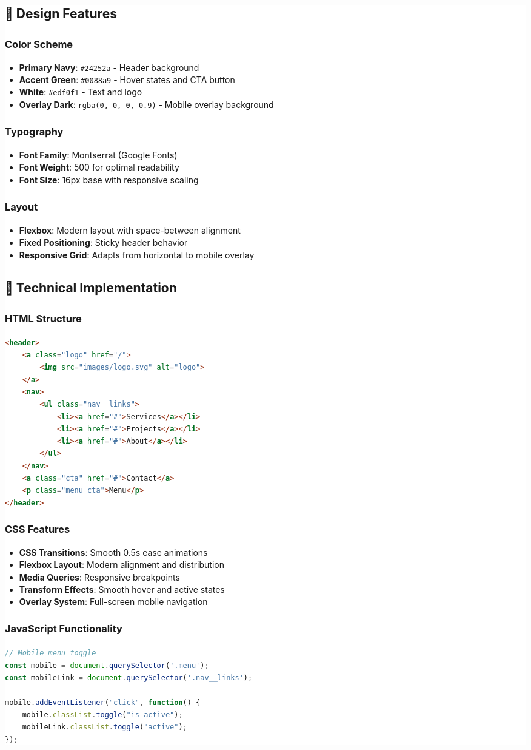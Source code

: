 ## 🎨 Design Features

### Color Scheme
- **Primary Navy**: `#24252a` - Header background
- **Accent Green**: `#0088a9` - Hover states and CTA button
- **White**: `#edf0f1` - Text and logo
- **Overlay Dark**: `rgba(0, 0, 0, 0.9)` - Mobile overlay background

### Typography
- **Font Family**: Montserrat (Google Fonts)
- **Font Weight**: 500 for optimal readability
- **Font Size**: 16px base with responsive scaling

### Layout
- **Flexbox**: Modern layout with space-between alignment
- **Fixed Positioning**: Sticky header behavior
- **Responsive Grid**: Adapts from horizontal to mobile overlay

## 🔧 Technical Implementation

### HTML Structure
```html
<header>
    <a class="logo" href="/">
        <img src="images/logo.svg" alt="logo">
    </a>
    <nav>
        <ul class="nav__links">
            <li><a href="#">Services</a></li>
            <li><a href="#">Projects</a></li>
            <li><a href="#">About</a></li>
        </ul>
    </nav>
    <a class="cta" href="#">Contact</a>
    <p class="menu cta">Menu</p>
</header>
```

### CSS Features
- **CSS Transitions**: Smooth 0.5s ease animations
- **Flexbox Layout**: Modern alignment and distribution
- **Media Queries**: Responsive breakpoints
- **Transform Effects**: Smooth hover and active states
- **Overlay System**: Full-screen mobile navigation

### JavaScript Functionality
```javascript
// Mobile menu toggle
const mobile = document.querySelector('.menu');
const mobileLink = document.querySelector('.nav__links');

mobile.addEventListener("click", function() {
    mobile.classList.toggle("is-active");
    mobileLink.classList.toggle("active");
});
```

